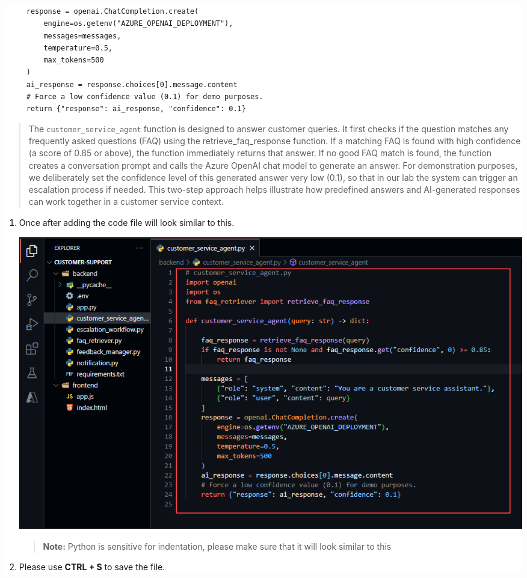    ```
        response = openai.ChatCompletion.create(
            engine=os.getenv("AZURE_OPENAI_DEPLOYMENT"),
            messages=messages,
            temperature=0.5,
            max_tokens=500
        )
        ai_response = response.choices[0].message.content
        # Force a low confidence value (0.1) for demo purposes.
        return {"response": ai_response, "confidence": 0.1}
   ```
   
   > The `customer_service_agent` function is designed to answer customer queries. It first checks if the question matches any frequently asked questions (FAQ) using the retrieve_faq_response function. If a matching FAQ is found with high confidence (a score of 0.85 or above), the function immediately returns that answer. If no good FAQ match is found, the function creates a conversation prompt and calls the Azure OpenAI chat model to generate an answer. For demonstration purposes, we deliberately set the confidence level of this generated answer very low (0.1), so that in our lab the system can trigger an escalation process if needed. This two-step approach helps illustrate how predefined answers and AI-generated responses can work together in a customer service context.

1. Once after adding the code file will look similar to this.

   ![](./media/ex4img5n.png)

   > **Note:** Python is sensitive for indentation, please make sure that it will look similar to this

1. Please use **CTRL + S** to save the file.
